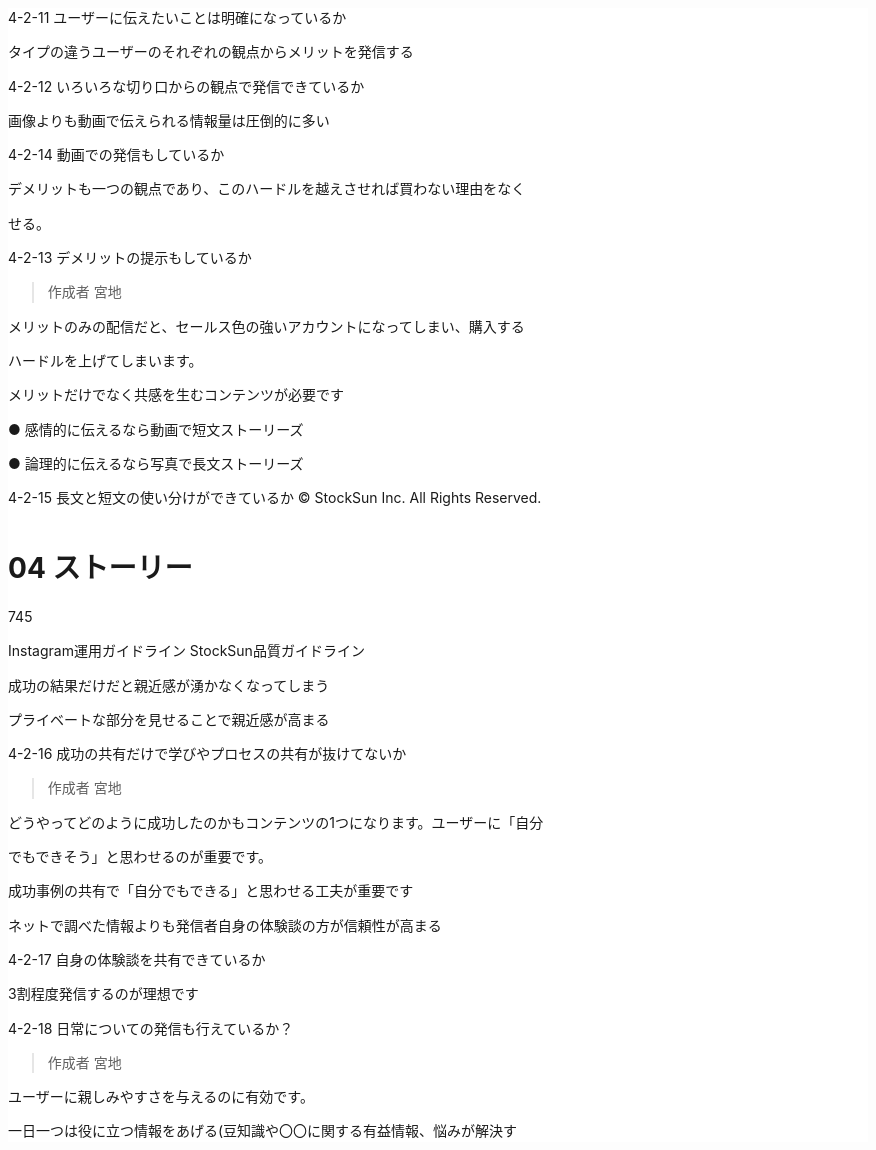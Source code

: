 4-2-11 ユーザーに伝えたいことは明確になっているか 

タイプの違うユーザーのそれぞれの観点からメリットを発信する 

4-2-12 いろいろな切り口からの観点で発信できているか 

画像よりも動画で伝えられる情報量は圧倒的に多い 

4-2-14 動画での発信もしているか 

デメリットも一つの観点であり、このハードルを越えさせれば買わない理由をなく 

せる。 

4-2-13 デメリットの提示もしているか  

> 作成者 宮地

メリットのみの配信だと、セールス色の強いアカウントになってしまい、購入する 

ハードルを上げてしまいます。 

メリットだけでなく共感を生むコンテンツが必要です 

● 感情的に伝えるなら動画で短文ストーリーズ 

● 論理的に伝えるなら写真で長文ストーリーズ 

4-2-15 長文と短文の使い分けができているか © StockSun Inc. All Rights Reserved. 

# 04 ストーリー 

745 

Instagram運用ガイドライン StockSun品質ガイドライン 

成功の結果だけだと親近感が湧かなくなってしまう 

プライベートな部分を見せることで親近感が高まる 

4-2-16 成功の共有だけで学びやプロセスの共有が抜けてないか  

> 作成者 宮地

どうやってどのように成功したのかもコンテンツの1つになります。ユーザーに「自分 

でもできそう」と思わせるのが重要です。 

成功事例の共有で「自分でもできる」と思わせる工夫が重要です 

ネットで調べた情報よりも発信者自身の体験談の方が信頼性が高まる 

4-2-17 自身の体験談を共有できているか 

3割程度発信するのが理想です 

4-2-18 日常についての発信も行えているか？  

> 作成者 宮地

ユーザーに親しみやすさを与えるのに有効です。 

一日一つは役に立つ情報をあげる(豆知識や〇〇に関する有益情報、悩みが解決す 
